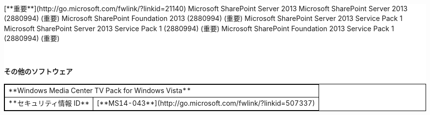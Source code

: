 </td>
<td style="border:1px solid black;">
[**重要**](http://go.microsoft.com/fwlink/?linkid=21140)

</td>
</tr>
<tr>
<td style="border:1px solid black;">
Microsoft SharePoint Server 2013

</td>
<td style="border:1px solid black;">
Microsoft SharePoint Server 2013  
(2880994)  
(重要)  
Microsoft SharePoint Foundation 2013  
(2880994)  
(重要)

</td>
</tr>
<tr>
<td style="border:1px solid black;">
Microsoft SharePoint Server 2013 Service Pack 1

</td>
<td style="border:1px solid black;">
Microsoft SharePoint Server 2013 Service Pack 1  
(2880994)  
(重要)  
Microsoft SharePoint Foundation 2013 Service Pack 1  
(2880994)  
(重要)

</td>
</tr>
</table>
<p> </p>
 

**その他のソフトウェア**

<p> </p>
<table style="border:1px solid black;">
<tr>
<td style="border:1px solid black;" colspan="2">
**Windows Media Center TV Pack for Windows Vista**

</td>
</tr>
<tr>
<td style="border:1px solid black;">
**セキュリティ情報 ID**

</td>
<td style="border:1px solid black;">
[**MS14-043**](http://go.microsoft.com/fwlink/?linkid=507337)
